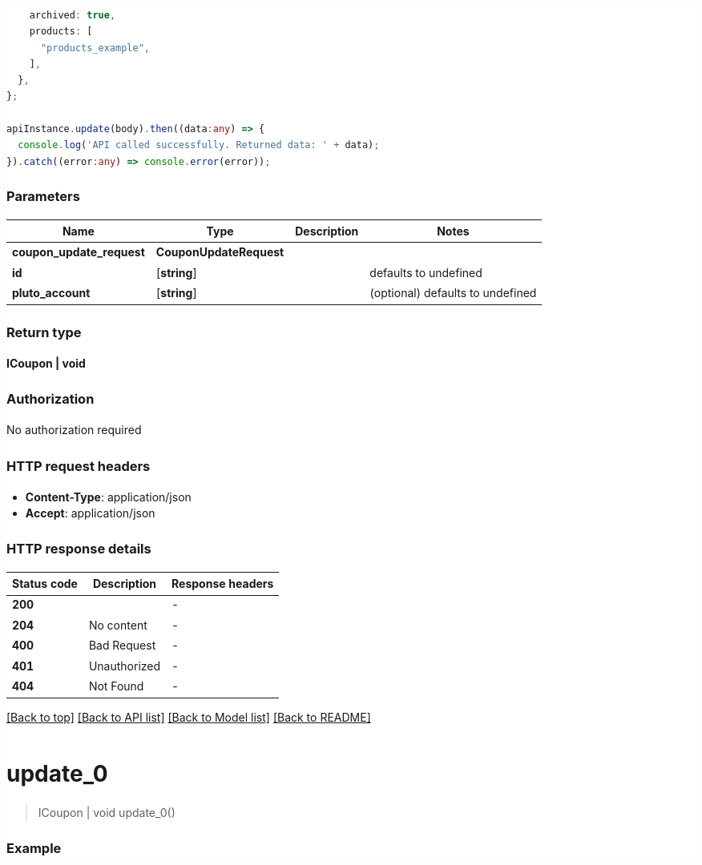 ```typescript
    archived: true,
    products: [
      "products_example",
    ],
  },
};

apiInstance.update(body).then((data:any) => {
  console.log('API called successfully. Returned data: ' + data);
}).catch((error:any) => console.error(error));
```


### Parameters

Name | Type | Description  | Notes
------------- | ------------- | ------------- | -------------
 **coupon_update_request** | **CouponUpdateRequest**|  |
 **id** | [**string**] |  | defaults to undefined
 **pluto_account** | [**string**] |  | (optional) defaults to undefined


### Return type

**ICoupon | void**

### Authorization

No authorization required

### HTTP request headers

 - **Content-Type**: application/json
 - **Accept**: application/json


### HTTP response details
| Status code | Description | Response headers |
|-------------|-------------|------------------|
**200** |  |  -  |
**204** | No content |  -  |
**400** | Bad Request |  -  |
**401** | Unauthorized |  -  |
**404** | Not Found |  -  |

[[Back to top]](#) [[Back to API list]](README.md#documentation-for-api-endpoints) [[Back to Model list]](README.md#documentation-for-models) [[Back to README]](README.md)

# **update_0**
> ICoupon | void update_0()


### Example
